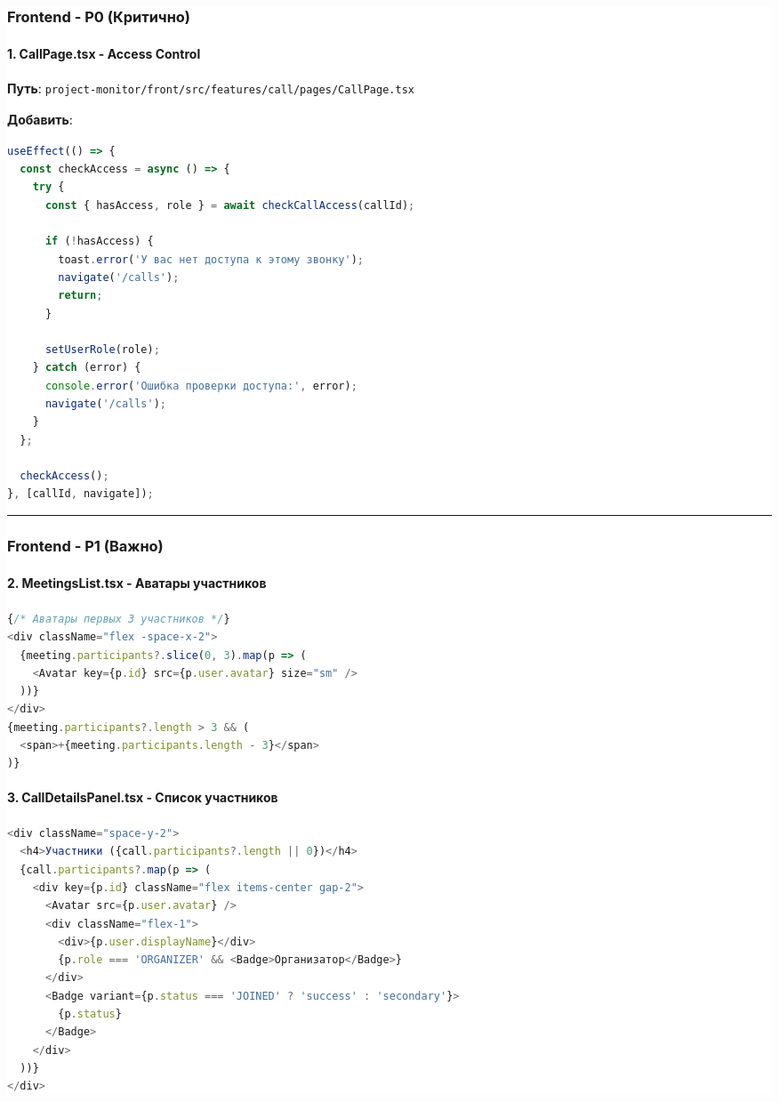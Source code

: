 
### Frontend - P0 (Критично)

#### 1. CallPage.tsx - Access Control
**Путь**: `project-monitor/front/src/features/call/pages/CallPage.tsx`

**Добавить**:
```typescript
useEffect(() => {
  const checkAccess = async () => {
    try {
      const { hasAccess, role } = await checkCallAccess(callId);
      
      if (!hasAccess) {
        toast.error('У вас нет доступа к этому звонку');
        navigate('/calls');
        return;
      }
      
      setUserRole(role);
    } catch (error) {
      console.error('Ошибка проверки доступа:', error);
      navigate('/calls');
    }
  };
  
  checkAccess();
}, [callId, navigate]);
```

---

### Frontend - P1 (Важно)

#### 2. MeetingsList.tsx - Аватары участников
```typescript
{/* Аватары первых 3 участников */}
<div className="flex -space-x-2">
  {meeting.participants?.slice(0, 3).map(p => (
    <Avatar key={p.id} src={p.user.avatar} size="sm" />
  ))}
</div>
{meeting.participants?.length > 3 && (
  <span>+{meeting.participants.length - 3}</span>
)}
```

#### 3. CallDetailsPanel.tsx - Список участников
```typescript
<div className="space-y-2">
  <h4>Участники ({call.participants?.length || 0})</h4>
  {call.participants?.map(p => (
    <div key={p.id} className="flex items-center gap-2">
      <Avatar src={p.user.avatar} />
      <div className="flex-1">
        <div>{p.user.displayName}</div>
        {p.role === 'ORGANIZER' && <Badge>Организатор</Badge>}
      </div>
      <Badge variant={p.status === 'JOINED' ? 'success' : 'secondary'}>
        {p.status}
      </Badge>
    </div>
  ))}
</div>
```
